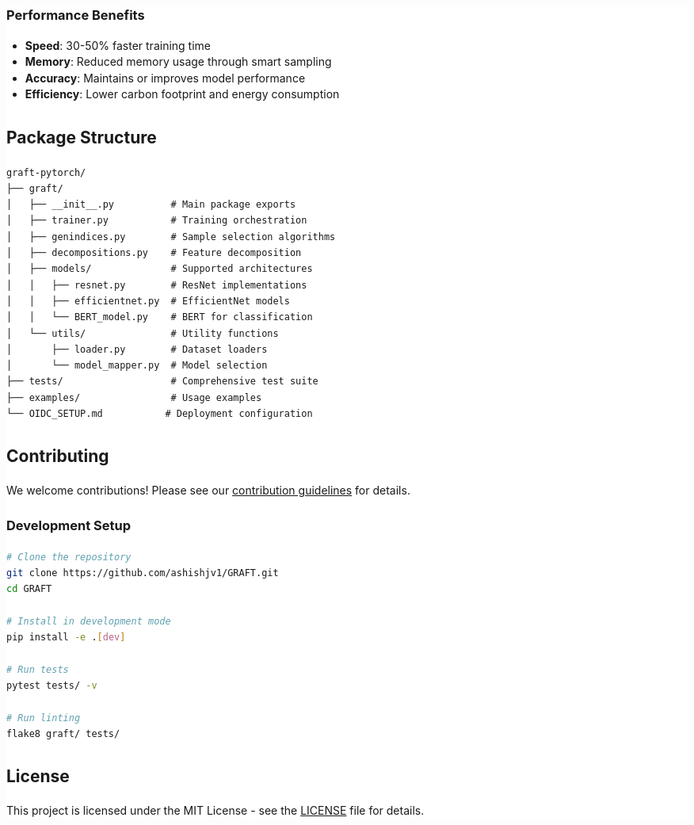 
### Performance Benefits

- **Speed**: 30-50% faster training time
- **Memory**: Reduced memory usage through smart sampling
- **Accuracy**: Maintains or improves model performance
- **Efficiency**: Lower carbon footprint and energy consumption

## Package Structure
```
graft-pytorch/
├── graft/
│   ├── __init__.py          # Main package exports
│   ├── trainer.py           # Training orchestration
│   ├── genindices.py        # Sample selection algorithms
│   ├── decompositions.py    # Feature decomposition
│   ├── models/              # Supported architectures
│   │   ├── resnet.py        # ResNet implementations  
│   │   ├── efficientnet.py  # EfficientNet models
│   │   └── BERT_model.py    # BERT for classification
│   └── utils/               # Utility functions
│       ├── loader.py        # Dataset loaders
│       └── model_mapper.py  # Model selection
├── tests/                   # Comprehensive test suite
├── examples/                # Usage examples
└── OIDC_SETUP.md           # Deployment configuration
```

## Contributing

We welcome contributions! Please see our [contribution guidelines](CONTRIBUTING.md) for details.

### Development Setup
```bash
# Clone the repository
git clone https://github.com/ashishjv1/GRAFT.git
cd GRAFT

# Install in development mode
pip install -e .[dev]

# Run tests
pytest tests/ -v

# Run linting
flake8 graft/ tests/
```

## License

This project is licensed under the MIT License - see the [LICENSE](LICENSE) file for details.
